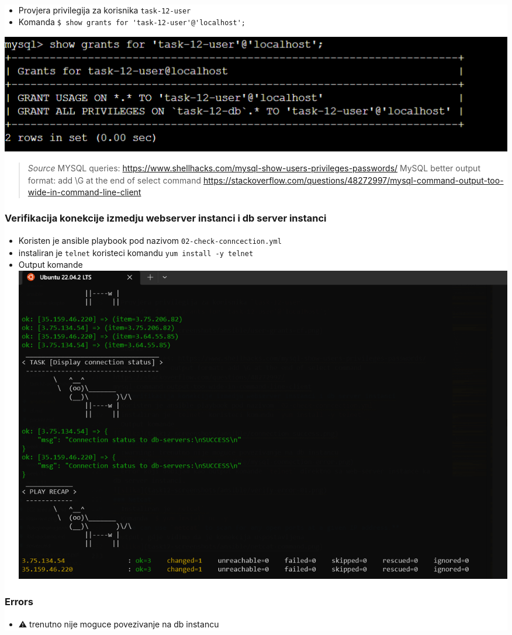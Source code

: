 
- Provjera privilegija za korisnika `task-12-user`
- Komanda `$ show grants for 'task-12-user'@'localhost';`

![slika](../task12-screenshots/ansible/user-grants-cf.png)

>*Source*
> MYSQL queries: https://www.shellhacks.com/mysql-show-users-privileges-passwords/
> MySQL better output format: add \G at the end of select command
https://stackoverflow.com/questions/48272997/mysql-command-output-too-wide-in-command-line-client
### Verifikacija konekcije izmedju webserver instanci i db server instanci

- Koristen je ansible playbook pod nazivom `02-check-conncection.yml`
- instaliran je `telnet` koristeci komandu `yum install -y telnet` 
- Output komande 
![slika](../task12-screenshots/ansible/connection-succesfull.png)
### Errors 
- :warning: trenutno nije moguce povezivanje na db instancu